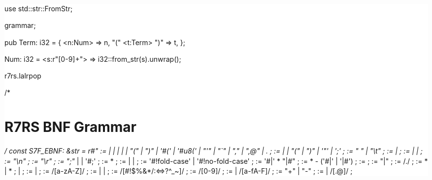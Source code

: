 use std::str::FromStr;

grammar;

pub Term: i32 = {
    <n:Num> => n,
    "(" <t:Term> ")" => t,
};

Num: i32 = <s:r"[0-9]+"> => i32::from_str(s).unwrap();

r7rs.lalrpop

/*
# R7RS BNF Grammar

*/
const S7F_EBNF: &str = r#"
  <token> := <identifier> | <boolean> | <number> | <character> | <string> |
    "("
    | ")"
    | '#('
    | '#u8('
    | "'"
    | "`"
    | ","
    | ",@"
    | . ;
   <delimiter> := <whitespace> | <vertical-line> | "(" | ")" | '"' | ';' ;
   <intraline whitespace> := " " | "\t" ;
   <whitespace> := <intraline whitespace> | <line-ending> ;
    <line-ending> := <newline> | <return> | <return> <newline> ;
    <newline> := "\n" ;
    <return> := "\r" ;
    <comment> := ";" <char>* <line-ending>
        | <nested-comment>
        | '#;' <intertoken space> <datum> ;
    <intertoken space> := <atomosphere>* ;
    <atomosphere> := <whitespace> | <comment> | <directive> ;
    <directive> := '#!fold-case' | '#!no-fold-case' ;
    <nested-comment> := '#|' <comment text> <comment cont>* "|#" ;
    <comment text> := <char>* - ('#|' | '|#') ;
    <comment cont> := <nested comment> <comment text> ;
    <vertical line> := "|" ;
    <char> := /./ ;
    <identifier> := <initial> <subsequent>* 
        | <vertical line> <symbol element>* <vertical line> ;
        | <peculiar identifier> ;
    <initial> := <letter> | <special initial> ;
    <letter> := /[a-zA-Z]/ ;
    <subsequent> := <initial> | <digit> | <special subsequent> ;
    <special initial> := /[#!$%&*\/:<=>\?\^_~]/ ;
    <digit> := /[0-9]/ ;
    <hex digit> := <digit> | /[a-fA-F]/ ;
    <explicit sign> := "+" | "-" ;
    <special subsequent> := <explicit sign> | /[.@]/ ;